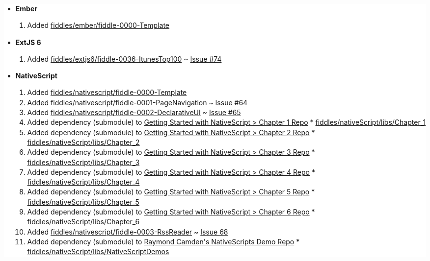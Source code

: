 * **Ember**
    1.  Added [fiddles/ember/fiddle-0000-Template](fiddles/ember/fiddle-0000-Template)

* **ExtJS 6**
    1.  Added [fiddles/extjs6/fiddle-0036-ItunesTop100](fiddles/extjs6/fiddle-0036-ItunesTop100) ~ [Issue #74](https://github.com/bradyhouse/house/issues/74)

* **NativeScript**
    1.  Added [fiddles/nativescript/fiddle-0000-Template](fiddles/nativescript/fiddle-0000-Template)
    2.  Added [fiddles/nativescript/fiddle-0001-PageNavigation](fiddles/nativescript/fiddle-0001-PageNavigation) ~ [Issue #64](https://github.com/bradyhouse/house/issues/64)
    3.  Added [fiddles/nativescript/fiddle-0002-DeclarativeUI](fiddles/nativescript/fiddle-0002-DeclarativeUI) ~ [Issue #65](https://github.com/bradyhouse/house/issues/65)
    4.  Added dependency (submodule) to [Getting Started with NativeScript > Chapter 1 Repo](https://github.com/GettingStartedWithNativeScript/Chapter_1)
      *   [fiddles/nativeScript/libs/Chapter_1](fiddles/nativeScript/libs/Chapter_1)
    5.  Added dependency (submodule) to [Getting Started with NativeScript > Chapter 2 Repo](https://github.com/GettingStartedWithNativeScript/Chapter_2)
      *   [fiddles/nativeScript/libs/Chapter_2](fiddles/nativeScript/libs/Chapter_2)
    6.  Added dependency (submodule) to [Getting Started with NativeScript > Chapter 3 Repo](https://github.com/GettingStartedWithNativeScript/Chapter_3)
      *   [fiddles/nativeScript/libs/Chapter_3](fiddles/nativeScript/libs/Chapter_3)
    7.  Added dependency (submodule) to [Getting Started with NativeScript > Chapter 4 Repo](https://github.com/GettingStartedWithNativeScript/Chapter_4)
      *   [fiddles/nativeScript/libs/Chapter_4](fiddles/nativeScript/libs/Chapter_4)
    8.  Added dependency (submodule) to [Getting Started with NativeScript > Chapter 5 Repo](https://github.com/GettingStartedWithNativeScript/Chapter_5)
      *   [fiddles/nativeScript/libs/Chapter_5](fiddles/nativeScript/libs/Chapter_5)
    9.  Added dependency (submodule) to [Getting Started with NativeScript > Chapter 6 Repo](https://github.com/GettingStartedWithNativeScript/Chapter_6)
      *   [fiddles/nativeScript/libs/Chapter_6](fiddles/nativeScript/libs/Chapter_6)
    10. Added [fiddles/nativescript/fiddle-0003-RssReader](fiddles/nativescript/fiddle-0003-RssReader) ~ [Issue 68](https://github.com/bradyhouse/house/issues/68)
    11. Added dependency (submodule) to [Raymond Camden's NativeScripts Demo Repo](https://github.com/cfjedimaster/NativeScriptDemos)
      *   [fiddles/nativeScript/libs/NativeScriptDemos](fiddles/nativeScript/libs/NativeScriptDemos)
